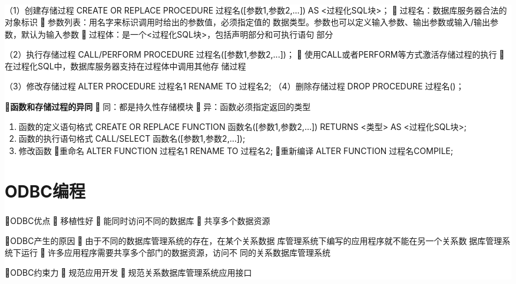 （1）创建存储过程
CREATE OR REPLACE PROCEDURE 过程名([参数1,参数2,...])
AS <过程化SQL块>；
 过程名：数据库服务器合法的对象标识
 参数列表：用名字来标识调用时给出的参数值，必须指定值的
数据类型。参数也可以定义输入参数、输出参数或输入/输出参
数，默认为输入参数
 过程体：是一个<过程化SQL块>，包括声明部分和可执行语句
部分

（2）执行存储过程
CALL/PERFORM PROCEDURE 过程名([参数1,参数2,...])；
 使用CALL或者PERFORM等方式激活存储过程的执行
 在过程化SQL中，数据库服务器支持在过程体中调用其他存
储过程

（3）修改存储过程
ALTER PROCEDURE 过程名1 RENAME TO 过程名2;
（4）删除存储过程
DROP PROCEDURE 过程名()；

**函数和存储过程的异同**
 同：都是持久性存储模块
 异：函数必须指定返回的类型

1. 函数的定义语句格式
CREATE OR REPLACE FUNCTION 函数名([参数1,参数2,…])
RETURNS <类型> AS <过程化SQL块>;
2. 函数的执行语句格式
CALL/SELECT 函数名([参数1,参数2,…]);
3. 修改函数
重命名
ALTER FUNCTION 过程名1 RENAME TO 过程名2;
重新编译
ALTER FUNCTION 过程名COMPILE;

# ODBC编程

ODBC优点
 移植性好
 能同时访问不同的数据库
 共享多个数据资源

ODBC产生的原因
 由于不同的数据库管理系统的存在，在某个关系数据
库管理系统下编写的应用程序就不能在另一个关系数
据库管理系统下运行
 许多应用程序需要共享多个部门的数据资源，访问不
同的关系数据库管理系统

ODBC约束力
 规范应用开发
 规范关系数据库管理系统应用接口
